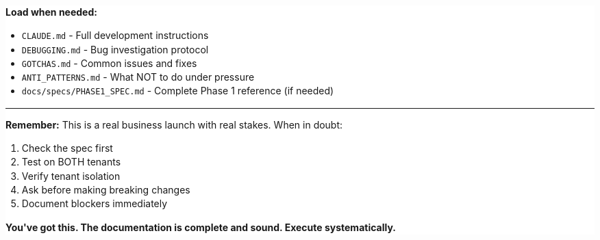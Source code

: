 **Load when needed:**
- `CLAUDE.md` - Full development instructions
- `DEBUGGING.md` - Bug investigation protocol
- `GOTCHAS.md` - Common issues and fixes
- `ANTI_PATTERNS.md` - What NOT to do under pressure
- `docs/specs/PHASE1_SPEC.md` - Complete Phase 1 reference (if needed)

---

**Remember:** This is a real business launch with real stakes. When in doubt:
1. Check the spec first
2. Test on BOTH tenants
3. Verify tenant isolation
4. Ask before making breaking changes
5. Document blockers immediately

**You've got this. The documentation is complete and sound. Execute systematically.**
